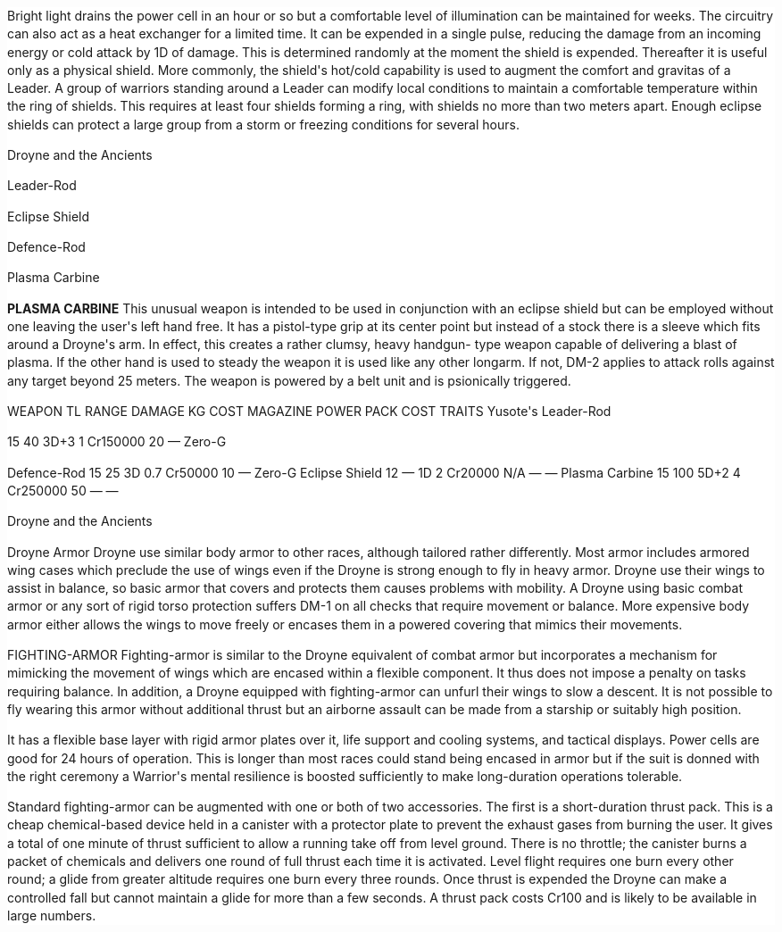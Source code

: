 Bright light drains the power cell in an hour or so but a comfortable level of illumination can be maintained for weeks. The circuitry can also act as a heat exchanger for a limited time. It can be expended in a single pulse, reducing the damage from an incoming energy or cold attack by 1D of damage. This is determined randomly at the moment the shield is expended. Thereafter it is useful only as a physical shield. More commonly, the shield's hot/cold capability is used to augment the comfort and gravitas of a Leader. A group of warriors standing around a Leader can modify local conditions to maintain a comfortable temperature within the ring of shields. This requires at least four shields forming a ring, with shields no more than two meters apart. Enough eclipse shields can protect a large group from a storm or freezing conditions for several hours.

Droyne and the Ancients

Leader-Rod

Eclipse Shield

Defence-Rod

Plasma Carbine

**PLASMA CARBINE** This unusual weapon is intended to be used in conjunction with an eclipse shield but can be employed without one leaving the user's left hand free. It has a pistol-type grip at its center point but instead of a stock there is a sleeve which fits around a Droyne's arm. In effect, this creates a rather clumsy, heavy handgun- type weapon capable of delivering a blast of plasma. If the other hand is used to steady the weapon it is used like any other longarm. If not, DM-2 applies to attack rolls against any target beyond 25 meters. The weapon is powered by a belt unit and is psionically triggered.

WEAPON TL RANGE DAMAGE KG COST MAGAZINE POWER PACK COST TRAITS Yusote's Leader-Rod

15 40 3D+3 1 Cr150000 20 — Zero-G

Defence-Rod 15 25 3D 0.7 Cr50000 10 — Zero-G Eclipse Shield 12 — 1D 2 Cr20000 N/A — — Plasma Carbine 15 100 5D+2 4 Cr250000 50 — —

Droyne and the Ancients

Droyne Armor Droyne use similar body armor to other races, although tailored rather differently. Most armor includes armored wing cases which preclude the use of wings even if the Droyne is strong enough to fly in heavy armor. Droyne use their wings to assist in balance, so basic armor that covers and protects them causes problems with mobility. A Droyne using basic combat armor or any sort of rigid torso protection suffers DM-1 on all checks that require movement or balance. More expensive body armor either allows the wings to move freely or encases them in a powered covering that mimics their movements.

FIGHTING-ARMOR Fighting-armor is similar to the Droyne equivalent of combat armor but incorporates a mechanism for mimicking the movement of wings which are encased within a flexible component. It thus does not impose a penalty on tasks requiring balance. In addition, a Droyne equipped with fighting-armor can unfurl their wings to slow a descent. It is not possible to fly wearing this armor without additional thrust but an airborne assault can be made from a starship or suitably high position.

It has a flexible base layer with rigid armor plates over it, life support and cooling systems, and tactical displays. Power cells are good for 24 hours of operation. This is longer than most races could stand being encased in armor but if the suit is donned with the right ceremony a Warrior's mental resilience is boosted sufficiently to make long-duration operations tolerable.

Standard fighting-armor can be augmented with one or both of two accessories. The first is a short-duration thrust pack. This is a cheap chemical-based device held in a canister with a protector plate to prevent the exhaust gases from burning the user. It gives a total of one minute of thrust sufficient to allow a running take off from level ground. There is no throttle; the canister burns a packet of chemicals and delivers one round of full thrust each time it is activated. Level flight requires one burn every other round; a glide from greater altitude requires one burn every three rounds. Once thrust is expended the Droyne can make a controlled fall but cannot maintain a glide for more than a few seconds. A thrust pack costs Cr100 and is likely to be available in large numbers.
